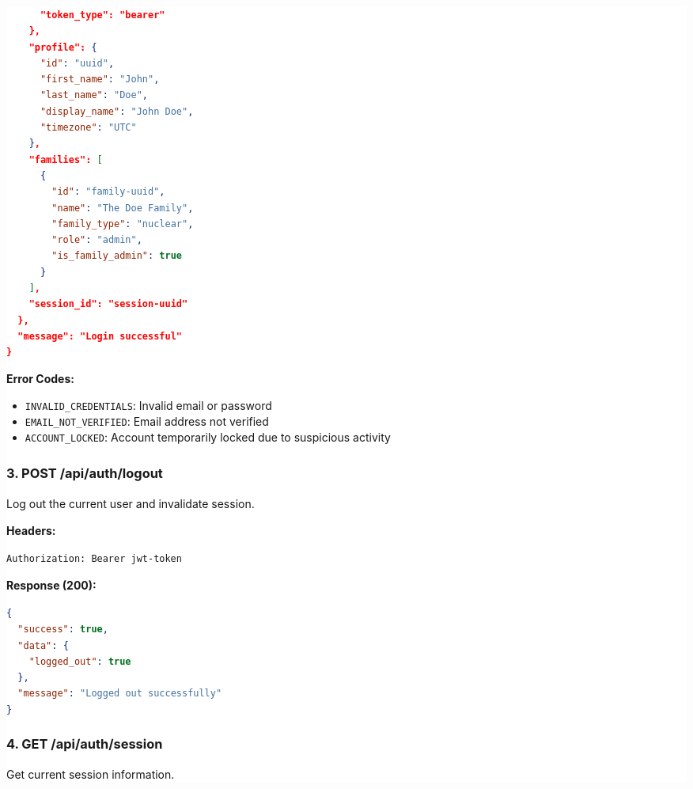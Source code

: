 ```json
      "token_type": "bearer"
    },
    "profile": {
      "id": "uuid",
      "first_name": "John",
      "last_name": "Doe",
      "display_name": "John Doe",
      "timezone": "UTC"
    },
    "families": [
      {
        "id": "family-uuid",
        "name": "The Doe Family",
        "family_type": "nuclear",
        "role": "admin",
        "is_family_admin": true
      }
    ],
    "session_id": "session-uuid"
  },
  "message": "Login successful"
}
```

**Error Codes:**
- `INVALID_CREDENTIALS`: Invalid email or password
- `EMAIL_NOT_VERIFIED`: Email address not verified
- `ACCOUNT_LOCKED`: Account temporarily locked due to suspicious activity

### 3. POST /api/auth/logout

Log out the current user and invalidate session.

**Headers:**
```
Authorization: Bearer jwt-token
```

**Response (200):**
```json
{
  "success": true,
  "data": {
    "logged_out": true
  },
  "message": "Logged out successfully"
}
```

### 4. GET /api/auth/session

Get current session information.
